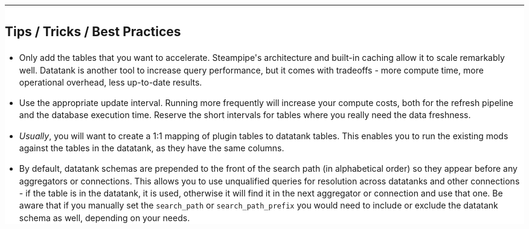 
---
## Tips / Tricks / Best Practices

- Only add the tables that you want to accelerate. Steampipe's architecture and built-in caching allow it to scale remarkably well. Datatank is another tool to increase query performance, but it comes with tradeoffs - more compute time, more operational overhead, less up-to-date results.

- Use the appropriate update interval. Running more frequently will increase your compute costs, both for the refresh pipeline and the database execution time. Reserve the short intervals for tables where you really need the data freshness.

- *Usually*, you will want to create a 1:1 mapping of plugin tables to datatank tables. This enables you to run the existing mods against the tables in the datatank, as they have the same columns. 

- By default, datatank schemas are prepended to the front of the search path (in alphabetical order) so they appear before any aggregators or connections. This allows you to use unqualified queries for resolution across datatanks and other connections - if the table is in the datatank, it is used, otherwise it will find it in the next aggregator or connection and use that one. Be aware that if you manually set the `search_path` or `search_path_prefix` you would need to include or exclude the datatank schema as well, depending on your needs.
